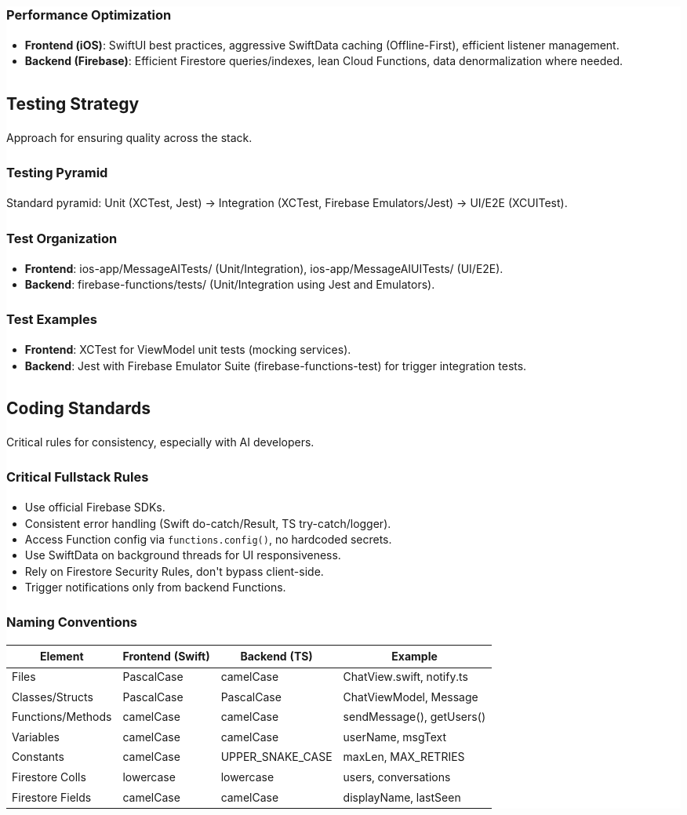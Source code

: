 ### Performance Optimization

- **Frontend (iOS)**: SwiftUI best practices, aggressive SwiftData caching (Offline-First), efficient listener management.
- **Backend (Firebase)**: Efficient Firestore queries/indexes, lean Cloud Functions, data denormalization where needed.

## Testing Strategy

Approach for ensuring quality across the stack.

### Testing Pyramid

Standard pyramid: Unit (XCTest, Jest) -> Integration (XCTest, Firebase Emulators/Jest) -> UI/E2E (XCUITest).

### Test Organization

- **Frontend**: ios-app/MessageAITests/ (Unit/Integration), ios-app/MessageAIUITests/ (UI/E2E).
- **Backend**: firebase-functions/tests/ (Unit/Integration using Jest and Emulators).

### Test Examples

- **Frontend**: XCTest for ViewModel unit tests (mocking services).
- **Backend**: Jest with Firebase Emulator Suite (firebase-functions-test) for trigger integration tests.

## Coding Standards

Critical rules for consistency, especially with AI developers.

### Critical Fullstack Rules

- Use official Firebase SDKs.
- Consistent error handling (Swift do-catch/Result, TS try-catch/logger).
- Access Function config via `functions.config()`, no hardcoded secrets.
- Use SwiftData on background threads for UI responsiveness.
- Rely on Firestore Security Rules, don't bypass client-side.
- Trigger notifications only from backend Functions.

### Naming Conventions

| Element | Frontend (Swift) | Backend (TS) | Example |
|---------|-----------------|--------------|---------|
| Files | PascalCase | camelCase | ChatView.swift, notify.ts |
| Classes/Structs | PascalCase | PascalCase | ChatViewModel, Message |
| Functions/Methods | camelCase | camelCase | sendMessage(), getUsers() |
| Variables | camelCase | camelCase | userName, msgText |
| Constants | camelCase | UPPER_SNAKE_CASE | maxLen, MAX_RETRIES |
| Firestore Colls | lowercase | lowercase | users, conversations |
| Firestore Fields | camelCase | camelCase | displayName, lastSeen |
